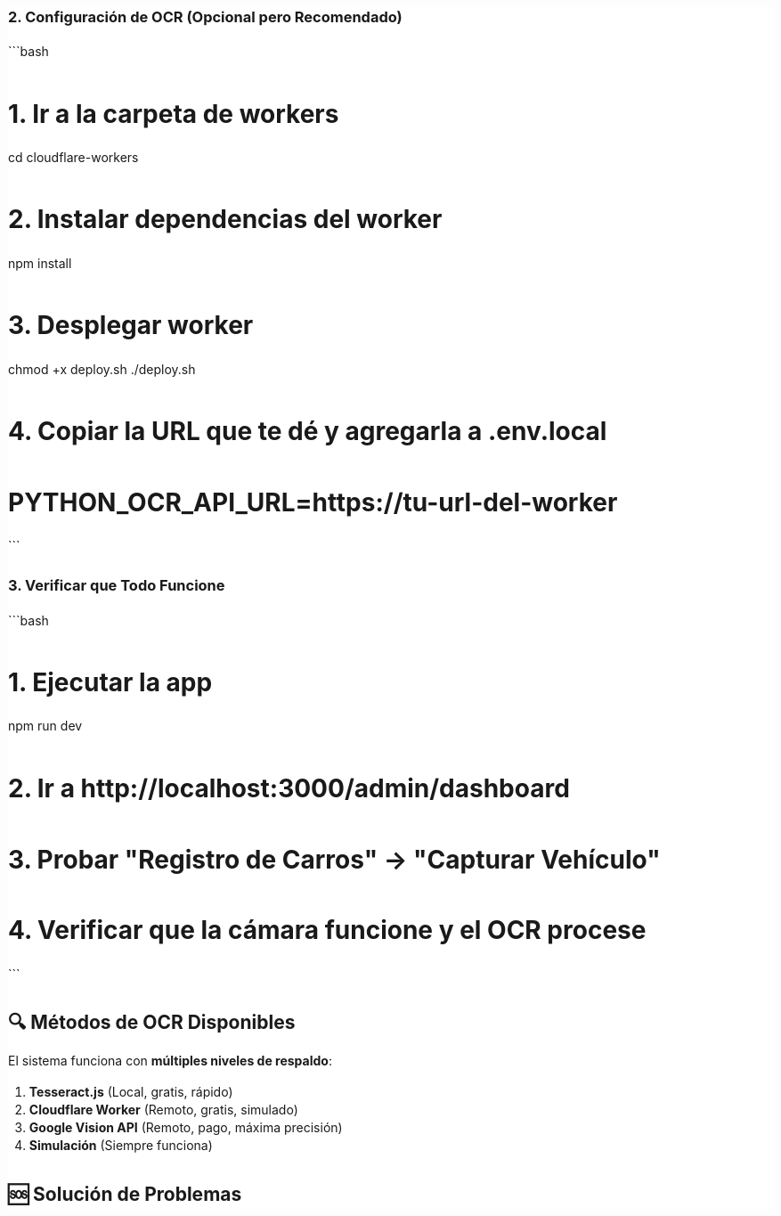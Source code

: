 ### 2. **Configuración de OCR (Opcional pero Recomendado)**

\`\`\`bash
# 1. Ir a la carpeta de workers
cd cloudflare-workers

# 2. Instalar dependencias del worker
npm install

# 3. Desplegar worker
chmod +x deploy.sh
./deploy.sh

# 4. Copiar la URL que te dé y agregarla a .env.local
# PYTHON_OCR_API_URL=https://tu-url-del-worker
\`\`\`

### 3. **Verificar que Todo Funcione**

\`\`\`bash
# 1. Ejecutar la app
npm run dev

# 2. Ir a http://localhost:3000/admin/dashboard
# 3. Probar "Registro de Carros" → "Capturar Vehículo"
# 4. Verificar que la cámara funcione y el OCR procese
\`\`\`

## 🔍 **Métodos de OCR Disponibles**

El sistema funciona con **múltiples niveles de respaldo**:

1. **Tesseract.js** (Local, gratis, rápido)
2. **Cloudflare Worker** (Remoto, gratis, simulado)
3. **Google Vision API** (Remoto, pago, máxima precisión)
4. **Simulación** (Siempre funciona)

## 🆘 **Solución de Problemas**
